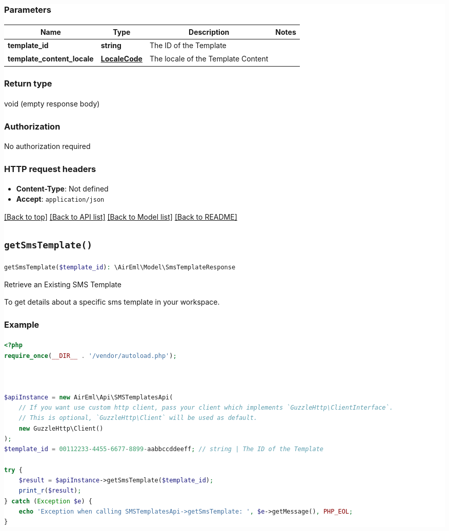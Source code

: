### Parameters

| Name | Type | Description  | Notes |
| ------------- | ------------- | ------------- | ------------- |
| **template_id** | **string**| The ID of the Template | |
| **template_content_locale** | [**LocaleCode**](../Model/.md)| The locale of the Template Content | |

### Return type

void (empty response body)

### Authorization

No authorization required

### HTTP request headers

- **Content-Type**: Not defined
- **Accept**: `application/json`

[[Back to top]](#) [[Back to API list]](../../README.md#endpoints)
[[Back to Model list]](../../README.md#models)
[[Back to README]](../../README.md)

## `getSmsTemplate()`

```php
getSmsTemplate($template_id): \AirEml\Model\SmsTemplateResponse
```

Retrieve an Existing SMS Template

To get details about a specific sms template in your workspace.

### Example

```php
<?php
require_once(__DIR__ . '/vendor/autoload.php');



$apiInstance = new AirEml\Api\SMSTemplatesApi(
    // If you want use custom http client, pass your client which implements `GuzzleHttp\ClientInterface`.
    // This is optional, `GuzzleHttp\Client` will be used as default.
    new GuzzleHttp\Client()
);
$template_id = 00112233-4455-6677-8899-aabbccddeeff; // string | The ID of the Template

try {
    $result = $apiInstance->getSmsTemplate($template_id);
    print_r($result);
} catch (Exception $e) {
    echo 'Exception when calling SMSTemplatesApi->getSmsTemplate: ', $e->getMessage(), PHP_EOL;
}
```
